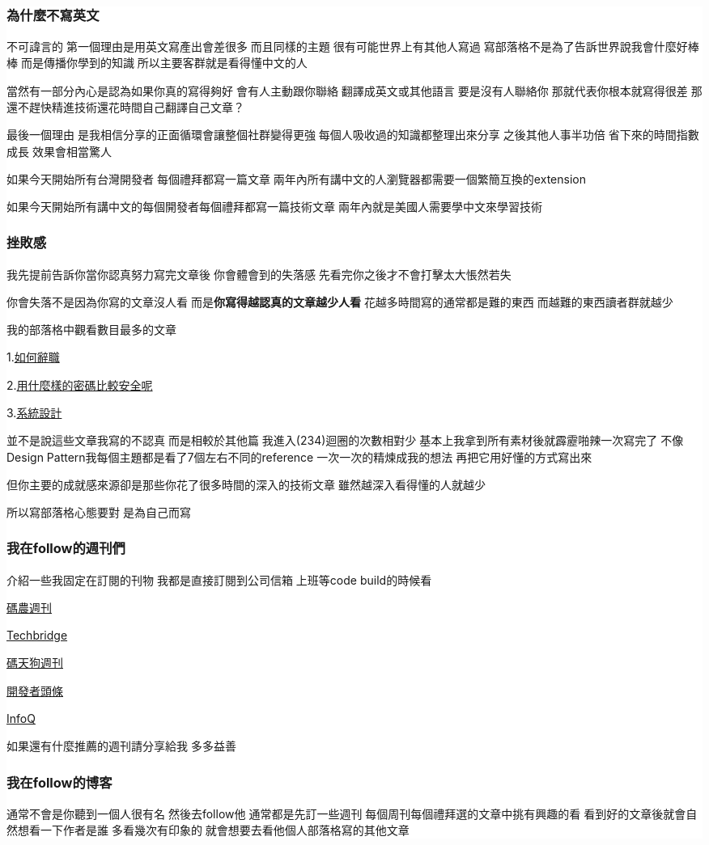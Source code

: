 ### 為什麼不寫英文

不可諱言的 
第一個理由是用英文寫產出會差很多 
而且同樣的主題 很有可能世界上有其他人寫過 
寫部落格不是為了告訴世界說我會什麼好棒棒 
而是傳播你學到的知識 所以主要客群就是看得懂中文的人 

當然有一部分內心是認為如果你真的寫得夠好 會有人主動跟你聯絡 
翻譯成英文或其他語言 要是沒有人聯絡你 那就代表你根本就寫得很差 那還不趕快精進技術還花時間自己翻譯自己文章？

最後一個理由 是我相信分享的正面循環會讓整個社群變得更強 
每個人吸收過的知識都整理出來分享 之後其他人事半功倍 省下來的時間指數成長 效果會相當驚人

如果今天開始所有台灣開發者 每個禮拜都寫一篇文章 兩年內所有講中文的人瀏覽器都需要一個繁簡互換的extension

如果今天開始所有講中文的每個開發者每個禮拜都寫一篇技術文章 兩年內就是美國人需要學中文來學習技術

### 挫敗感

我先提前告訴你當你認真努力寫完文章後 你會體會到的失落感 先看完你之後才不會打擊太大悵然若失

你會失落不是因為你寫的文章沒人看 而是**你寫得越認真的文章越少人看** 花越多時間寫的通常都是難的東西 而越難的東西讀者群就越少

我的部落格中觀看數目最多的文章

1.[如何辭職](https://www.jyt0532.com/2017/02/18/how-to-quit/)

2.[用什麼樣的密碼比較安全呢](https://www.jyt0532.com/2017/02/19/password-security/)

3.[系統設計](https://www.jyt0532.com/2017/03/27/system-design/)

並不是說這些文章我寫的不認真 而是相較於其他篇 我進入(234)迴圈的次數相對少 基本上我拿到所有素材後就霹靂啪辣一次寫完了 不像Design Pattern我每個主題都是看了7個左右不同的reference 一次一次的精煉成我的想法 再把它用好懂的方式寫出來

但你主要的成就感來源卻是那些你花了很多時間的深入的技術文章 雖然越深入看得懂的人就越少 

所以寫部落格心態要對 是為自己而寫

### 我在follow的週刊們

介紹一些我固定在訂閱的刊物 我都是直接訂閱到公司信箱 上班等code build的時候看

[碼農週刊](http://weekly.manong.io/)

[Techbridge](http://weekly.techbridge.cc/)

[碼天狗週刊](https://weekly.codetengu.com/)

[開發者頭條](https://toutiao.io/)

[InfoQ](http://www.infoq.com/cn/)

如果還有什麼推薦的週刊請分享給我 多多益善

### 我在follow的博客

通常不會是你聽到一個人很有名 然後去follow他 
通常都是先訂一些週刊 每個周刊每個禮拜選的文章中挑有興趣的看 
看到好的文章後就會自然想看一下作者是誰 多看幾次有印象的 就會想要去看他個人部落格寫的其他文章
